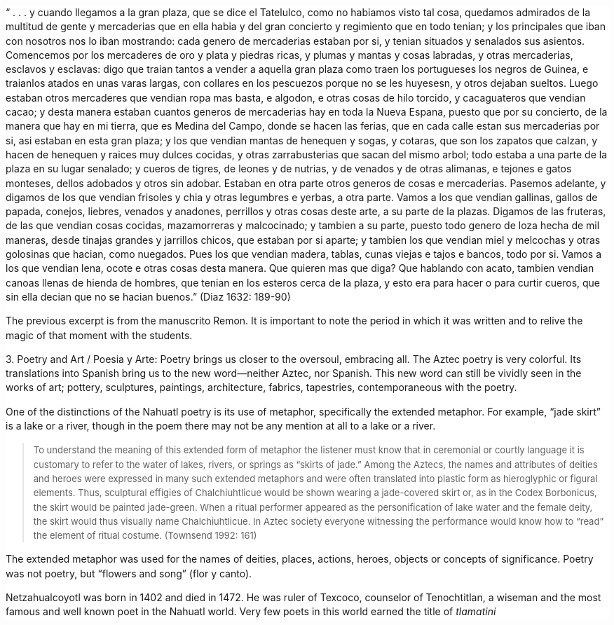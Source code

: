 “ . . . y cuando llegamos a la gran plaza, que se dice el Tatelulco, como no habiamos visto tal cosa, quedamos admirados de la multitud de gente y mercaderias que en ella habia y del gran concierto y regimiento que en todo tenian; y los principales que iban con nosotros nos lo iban mostrando: cada genero de mercaderias estaban por si, y tenian situados y senalados sus asientos. Comencemos por los mercaderes de oro y plata y piedras ricas, y plumas y mantas y cosas labradas, y otras mercaderias, esclavos y esclavas: digo que traian tantos a vender a aquella gran plaza como traen los portugueses los negros de Guinea, e traianlos atados en unas varas largas, con collares en los pescuezos porque no se les huyesesn, y otros dejaban sueltos. Luego estaban otros mercaderes que vendian ropa mas basta, e algodon, e otras cosas de hilo torcido, y cacaguateros que vendian cacao; y desta manera estaban cuantos generos de mercaderias hay en toda la Nueva Espana, puesto que por su concierto, de la manera que hay en mi tierra, que es Medina del Campo, donde se hacen las ferias, que en cada calle estan sus mercaderias por si, asi estaban en esta gran plaza; y los que vendian mantas de henequen y sogas, y cotaras, que son los zapatos que calzan, y hacen de henequen y raices muy dulces cocidas, y otras zarrabusterias que sacan del mismo arbol; todo estaba a una parte de la plaza en su lugar senalado; y cueros de tigres, de leones y de nutrias, y de venados y de otras alimanas, e tejones e gatos monteses, dellos adobados y otros sin adobar. Estaban en otra parte otros generos de cosas e mercaderias. Pasemos adelante, y digamos de los que vendian frisoles y chia y otras legumbres e yerbas, a otra parte. Vamos a los que vendian gallinas, gallos de papada, conejos, liebres, venados y anadones, perrillos y otras cosas deste arte, a su parte de la plazas. Digamos de las fruteras, de las que vendian cosas cocidas, mazamorreras y malcocinado; y tambien a su parte, puesto todo genero de loza hecha de mil maneras, desde tinajas grandes y jarrillos chicos, que estaban por si aparte; y tambien los que vendian miel y melcochas y otras golosinas que hacian, como nuegados. Pues los que vendian madera, tablas, cunas viejas e tajos e bancos, todo por si. Vamos a los que vendian lena, ocote e otras cosas desta manera. Que quieren mas que diga? Que hablando con acato, tambien vendian canoas llenas de hienda de hombres, que tenian en los esteros cerca de la plaza, y esto era para hacer o para curtir cueros, que sin ella decian que no se hacian buenos.” (Diaz 1632: 189-90)
</font>
</blockquote>
The previous excerpt is from the manuscrito Remon. It is important to note the period in which it was written and to relive the magic of that moment with the students.
<p>
3. Poetry and Art / Poesia y Arte: Poetry brings us closer to the oversoul, embracing all. The Aztec poetry is very colorful. Its translations into Spanish bring us to the new word—neither Aztec, nor Spanish. This new word can still be vividly seen in the works of art; pottery, sculptures, paintings, architecture, fabrics, tapestries, contemporaneous with the poetry.
</p>
<p>
One of the distinctions of the Nahuatl poetry is its use of metaphor, specifically the extended metaphor. For example, “jade skirt” is a lake or a river, though in the poem there may not be any mention at all to a lake or a river.
</p>
<blockquote>
<font size="-1">
To understand the meaning of this extended form of metaphor the listener must know that in ceremonial or courtly language it is customary to refer to the water of lakes, rivers, or springs as “skirts of jade.” Among the Aztecs, the names and attributes of deities and heroes were expressed in many such extended metaphors and were often translated into plastic form as hieroglyphic or figural elements. Thus, sculptural effigies of Chalchiuhtlicue would be shown wearing a jade-covered skirt or, as in the Codex Borbonicus, the skirt would be painted jade-green. When a ritual performer appeared as the personification of lake water and the female deity, the skirt would thus visually name Chalchiuhtlicue. In Aztec society everyone witnessing the performance would know how to “read” the element of ritual costume. (Townsend 1992: 161)
</font>
</blockquote>
The extended metaphor was used for the names of deities, places, actions, heroes, objects or concepts of significance. Poetry was not poetry, but “flowers and song” (flor y canto).
<p>
Netzahualcoyotl was born in 1402 and died in 1472. He was ruler of Texcoco, counselor of Tenochtitlan, a wiseman and the most famous and well known poet in the Nahuatl world. Very few poets in this world earned the title of
<i>
tlamatini
</i>